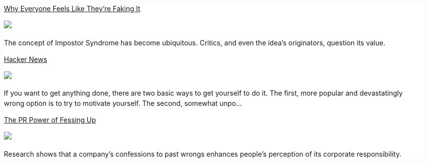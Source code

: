 </div>

<div class="card">

<div class="card-title">

[Why Everyone Feels Like They’re Faking
It](https://www.newyorker.com/magazine/2023/02/13/the-dubious-rise-of-impostor-syndrome)

</div>

<div class="card-image">

[![](https://media.newyorker.com/photos/63da8774e2165d805363e63e/16:9/w_1280,c_limit/230213_r41863.jpg)](https://www.newyorker.com/magazine/2023/02/13/the-dubious-rise-of-impostor-syndrome)

</div>

The concept of Impostor Syndrome has become ubiquitous. Critics, and
even the idea’s originators, question its value.

</div>

<div class="card">

<div class="card-title">

[Hacker
News](https://www.wisdomination.com/screw-motivation-what-you-need-is-discipline)

</div>

<div class="card-image">

[![](https://www.wisdomination.com/wp-content/uploads/2015/01/Molon_labe2.jpg)](https://www.wisdomination.com/screw-motivation-what-you-need-is-discipline)

</div>

If you want to get anything done, there are two basic ways to get
yourself to do it. The first, more popular and devastatingly wrong
option is to try to motivate yourself. The second, somewhat unpo…

</div>

<div class="card">

<div class="card-title">

[The PR Power of Fessing
Up](https://sloanreview.mit.edu/article/the-pr-power-of-fessing-up)

</div>

<div class="card-image">

[![](https://sloanreview.mit.edu/wp-content/uploads/2023/01/2023SPR-Soule-2400x1260-1-1200x630.jpg)](https://sloanreview.mit.edu/article/the-pr-power-of-fessing-up)

</div>

Research shows that a company’s confessions to past wrongs enhances
people’s perception of its corporate responsibility.
